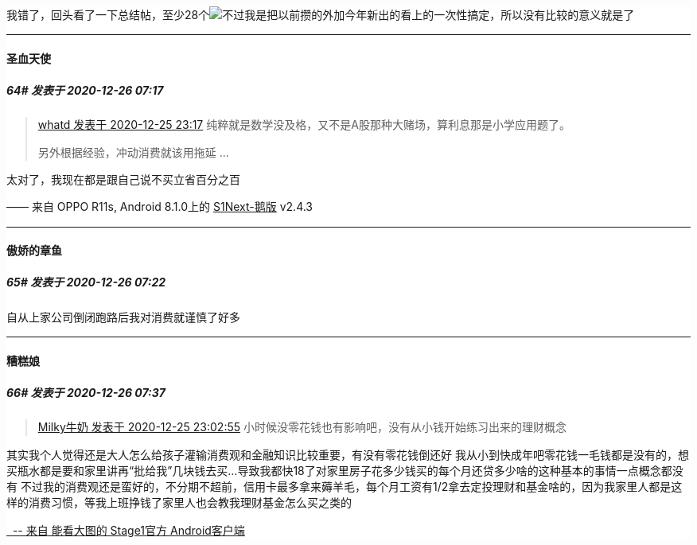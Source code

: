 我错了，回头看了一下总结帖，至少28个<img src="https://static.saraba1st.com/image/smiley/face2017/068.png" referrerpolicy="no-referrer">不过我是把以前攒的外加今年新出的看上的一次性搞定，所以没有比较的意义就是了







*****

####  圣血天使  
##### 64#       发表于 2020-12-26 07:17



<blockquote><a href="httphttps://bbs.saraba1st.com/2b/forum.php?mod=redirect&amp;goto=findpost&amp;pid=49845697&amp;ptid=1979596" target="_blank">whatd 发表于 2020-12-25 23:17</a>
纯粹就是数学没及格，又不是A股那种大赌场，算利息那是小学应用题了。


另外根据经验，冲动消费就该用拖延 ...</blockquote>
太对了，我现在都是跟自己说不买立省百分之百

—— 来自 OPPO R11s, Android 8.1.0上的 [S1Next-鹅版](https://github.com/ykrank/S1-Next/releases) v2.4.3







*****

####  傲娇的章鱼  
##### 65#       发表于 2020-12-26 07:22




自从上家公司倒闭跑路后我对消费就谨慎了好多







*****

####  糟糕娘  
##### 66#       发表于 2020-12-26 07:37



<blockquote><a href="httphttps://bbs.saraba1st.com/2b/forum.php?mod=redirect&amp;goto=findpost&amp;pid=49845577&amp;ptid=1979596" target="_blank">Milky牛奶 发表于 2020-12-25 23:02:55</a>
小时候没零花钱也有影响吧，没有从小钱开始练习出来的理财概念</blockquote>其实我个人觉得还是大人怎么给孩子灌输消费观和金融知识比较重要，有没有零花钱倒还好
我从小到快成年吧零花钱一毛钱都是没有的，想买瓶水都是要和家里讲再“批给我”几块钱去买…导致我都快18了对家里房子花多少钱买的每个月还贷多少啥的这种基本的事情一点概念都没有
不过我的消费观还是蛮好的，不分期不超前，信用卡最多拿来薅羊毛，每个月工资有1/2拿去定投理财和基金啥的，因为我家里人都是这样的消费习惯，等我上班挣钱了家里人也会教我理财基金怎么买之类的

[  -- 来自 能看大图的 Stage1官方 Android客户端](https://www.coolapk.com/apk/140634)






